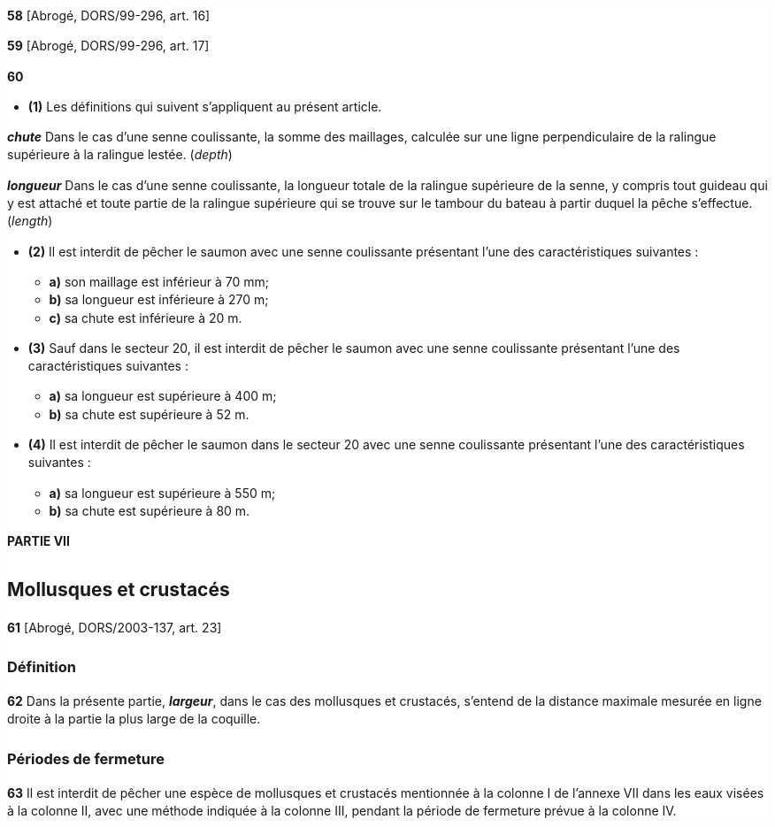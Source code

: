 
**58** [Abrogé, DORS/99-296, art. 16]



**59** [Abrogé, DORS/99-296, art. 17]



**60** 

- **(1)** Les définitions qui suivent s’appliquent au présent article.

***chute*** Dans le cas d’une senne coulissante, la somme des maillages, calculée sur une ligne perpendiculaire de la ralingue supérieure à la ralingue lestée. (*depth*)

***longueur*** Dans le cas d’une senne coulissante, la longueur totale de la ralingue supérieure de la senne, y compris tout guideau qui y est attaché et toute partie de la ralingue supérieure qui se trouve sur le tambour du bateau à partir duquel la pêche s’effectue. (*length*)

- **(2)** Il est interdit de pêcher le saumon avec une senne coulissante présentant l’une des caractéristiques suivantes :
	- **a)** son maillage est inférieur à 70 mm;
	- **b)** sa longueur est inférieure à 270 m;
	- **c)** sa chute est inférieure à 20 m.

- **(3)** Sauf dans le secteur 20, il est interdit de pêcher le saumon avec une senne coulissante présentant l’une des caractéristiques suivantes :
	- **a)** sa longueur est supérieure à 400 m;
	- **b)** sa chute est supérieure à 52 m.

- **(4)** Il est interdit de pêcher le saumon dans le secteur 20 avec une senne coulissante présentant l’une des caractéristiques suivantes :
	- **a)** sa longueur est supérieure à 550 m;
	- **b)** sa chute est supérieure à 80 m.




**PARTIE VII** 
## Mollusques et crustacés


**61** [Abrogé, DORS/2003-137, art. 23]




### Définition


**62** Dans la présente partie, ***largeur***, dans le cas des mollusques et crustacés, s’entend de la distance maximale mesurée en ligne droite à la partie la plus large de la coquille.




### Périodes de fermeture


**63** Il est interdit de pêcher une espèce de mollusques et crustacés mentionnée à la colonne I de l’annexe VII dans les eaux visées à la colonne II, avec une méthode indiquée à la colonne III, pendant la période de fermeture prévue à la colonne IV.
